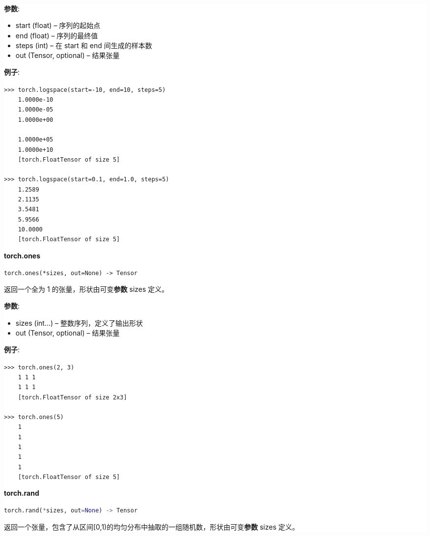 **参数**:
* start (float) – 序列的起始点
* end (float) – 序列的最终值
* steps (int) – 在 start 和 end 间生成的样本数
* out (Tensor, optional) – 结果张量  
  
**例子**:
```
>>> torch.logspace(start=-10, end=10, steps=5)
    1.0000e-10
    1.0000e-05
    1.0000e+00
    
    1.0000e+05
    1.0000e+10
    [torch.FloatTensor of size 5]

>>> torch.logspace(start=0.1, end=1.0, steps=5)
    1.2589
    2.1135
    3.5481
    5.9566
    10.0000
    [torch.FloatTensor of size 5]
```
  
**torch.ones**
```pyhton
torch.ones(*sizes, out=None) -> Tensor
```
返回一个全为 1 的张量，形状由可变**参数** sizes 定义。  
  
**参数**:
* sizes (int...) – 整数序列，定义了输出形状
* out (Tensor, optional) – 结果张量   
  
**例子**:
```
>>> torch.ones(2, 3)
    1 1 1
    1 1 1
    [torch.FloatTensor of size 2x3]

>>> torch.ones(5)
    1
    1
    1
    1
    1
    [torch.FloatTensor of size 5]
```

**torch.rand**
```python
torch.rand(*sizes, out=None) -> Tensor
```
返回一个张量，包含了从区间[0,1)的均匀分布中抽取的一组随机数，形状由可变**参数**
sizes 定义。  
  